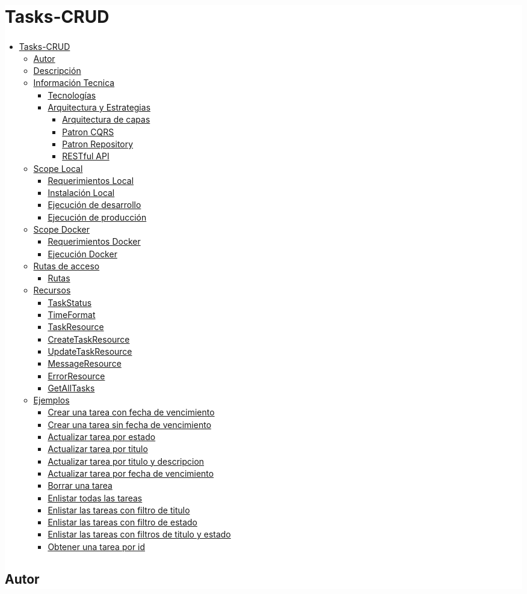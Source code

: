 # Tasks-CRUD



- [Tasks-CRUD](#tasks-crud)
  - [Autor](#autor)
  - [Descripción](#descripción)
  - [Información Tecnica](#información-tecnica)
    - [Tecnologías](#tecnologías)
    - [Arquitectura y Estrategias](#arquitectura-y-estrategias)
      - [Arquitectura de capas](#arquitectura-de-capas)
      - [Patron CQRS](#patron-cqrs)
      - [Patron Repository](#patron-repository)
      - [RESTful API](#restful-api)
  - [Scope Local](#scope-local)
    - [Requerimientos Local](#requerimientos-local)
    - [Instalación Local](#instalación-local)
    - [Ejecución de desarrollo](#ejecución-de-desarrollo)
    - [Ejecución de producción](#ejecución-de-producción)
  - [Scope Docker](#scope-docker)
    - [Requerimientos Docker](#requerimientos-docker)
    - [Ejecución Docker](#ejecución-docker)
  - [Rutas de acceso](#rutas-de-acceso)
    - [Rutas](#rutas)
  - [Recursos](#recursos)
    - [TaskStatus](#taskstatus)
    - [TimeFormat](#timeformat)
    - [TaskResource](#taskresource)
    - [CreateTaskResource](#createtaskresource)
    - [UpdateTaskResource](#updatetaskresource)
    - [MessageResource](#messageresource)
    - [ErrorResource](#errorresource)
    - [GetAllTasks](#getalltasks)
  - [Ejemplos](#ejemplos)
    - [Crear una tarea con fecha de vencimiento](#crear-una-tarea-con-fecha-de-vencimiento)
    - [Crear una tarea sin fecha de vencimiento](#crear-una-tarea-sin-fecha-de-vencimiento)
    - [Actualizar tarea por estado](#actualizar-tarea-por-estado)
    - [Actualizar tarea por titulo](#actualizar-tarea-por-titulo)
    - [Actualizar tarea por titulo y descripcion](#actualizar-tarea-por-titulo-y-descripcion)
    - [Actualizar tarea por fecha de vencimiento](#actualizar-tarea-por-fecha-de-vencimiento)
    - [Borrar una tarea](#borrar-una-tarea)
    - [Enlistar todas las tareas](#enlistar-todas-las-tareas)
    - [Enlistar las tareas con filtro de titulo](#enlistar-las-tareas-con-filtro-de-titulo)
    - [Enlistar las tareas con filtro de estado](#enlistar-las-tareas-con-filtro-de-estado)
    - [Enlistar las tareas con filtros de titulo y estado](#enlistar-las-tareas-con-filtros-de-titulo-y-estado)
    - [Obtener una tarea por id](#obtener-una-tarea-por-id)
    <!--toc:end-->

## Autor
